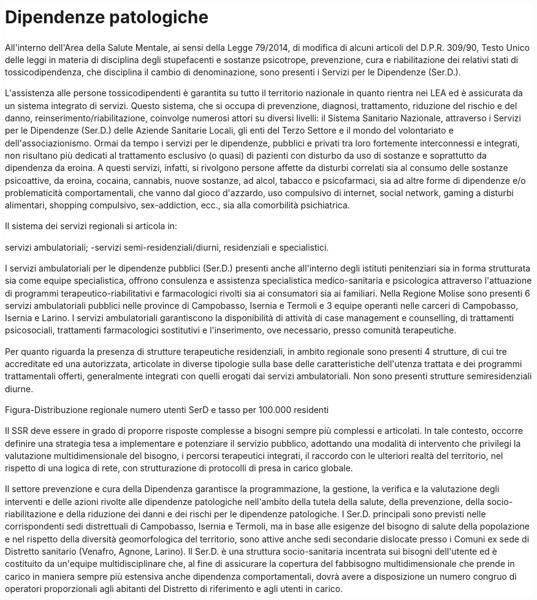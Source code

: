 # Dipendenze patologiche
All'interno dell'Area della Salute Mentale, ai sensi della Legge 79/2014, di modifica di alcuni articoli del D.P.R. 309/90, Testo Unico delle leggi in materia di disciplina degli stupefacenti e sostanze psicotrope, prevenzione, cura e riabilitazione dei relativi stati di tossicodipendenza, che disciplina il cambio di denominazione, sono presenti i Servizi per le Dipendenze (Ser.D.).

L'assistenza alle persone tossicodipendenti è garantita su tutto il territorio nazionale in quanto rientra nei LEA ed è assicurata da un sistema integrato di servizi. Questo sistema, che si occupa di prevenzione, diagnosi, trattamento, riduzione del rischio e del danno, reinserimento/riabilitazione, coinvolge numerosi attori su diversi livelli: il Sistema Sanitario Nazionale, attraverso i Servizi per le Dipendenze (Ser.D.) delle Aziende Sanitarie Locali, gli enti del Terzo Settore e il mondo del volontariato e dell'associazionismo. Ormai da tempo i servizi per le dipendenze, pubblici e privati tra loro fortemente interconnessi e integrati, non risultano più dedicati al trattamento esclusivo (o quasi) di pazienti con disturbo da uso di sostanze e soprattutto da dipendenza da eroina. A questi servizi, infatti, si rivolgono persone affette da disturbi correlati sia al consumo delle sostanze psicoattive, da eroina, cocaina, cannabis, nuove sostanze, ad alcol, tabacco e psicofarmaci, sia ad altre forme di dipendenze e/o problematicità comportamentali, che vanno dal gioco d'azzardo, uso compulsivo di internet, social network, gaming a disturbi alimentari, shopping compulsivo, sex-addiction, ecc., sia alla comorbilità psichiatrica.

Il sistema dei servizi regionali si articola in:

servizi ambulatoriali; -servizi semi-residenziali/diurni, residenziali e specialistici.

I servizi ambulatoriali per le dipendenze pubblici (Ser.D.) presenti anche all'interno degli istituti penitenziari sia in forma strutturata sia come equipe specialistica, offrono consulenza e assistenza specialistica medico-sanitaria e psicologica attraverso l'attuazione di programmi terapeutico-riabilitativi e farmacologici rivolti sia ai consumatori sia ai familiari. Nella Regione Molise sono presenti 6 servizi ambulatoriali pubblici nelle province di Campobasso, Isernia e Termoli e 3 equipe operanti nelle carceri di Campobasso, Isernia e Larino. I servizi ambulatoriali garantiscono la disponibilità di attività di case management e counselling, di trattamenti psicosociali, trattamenti farmacologici sostitutivi e l'inserimento, ove necessario, presso comunità terapeutiche.

Per quanto riguarda la presenza di strutture terapeutiche residenziali, in ambito regionale sono presenti 4 strutture, di cui tre accreditate ed una autorizzata, articolate in diverse tipologie sulla base delle caratteristiche dell'utenza trattata e dei programmi trattamentali offerti, generalmente integrati con quelli erogati dai servizi ambulatoriali. Non sono presenti strutture semiresidenziali diurne.

Figura-Distribuzione regionale numero utenti SerD e tasso per 100.000 residenti

Il SSR deve essere in grado di proporre risposte complesse a bisogni sempre più complessi e articolati. In tale contesto, occorre definire una strategia tesa a implementare e potenziare il servizio pubblico, adottando una modalità di intervento che privilegi la valutazione multidimensionale del bisogno, i percorsi terapeutici integrati, il raccordo con le ulteriori realtà del territorio, nel rispetto di una logica di rete, con strutturazione di protocolli di presa in carico globale.

Il settore prevenzione e cura della Dipendenza garantisce la programmazione, la gestione, la verifica e la valutazione degli interventi e delle azioni rivolte alle dipendenze patologiche nell'ambito della tutela della salute, della prevenzione, della socio-riabilitazione e della riduzione dei danni e dei rischi per le dipendenze patologiche. I Ser.D. principali sono previsti nelle corrispondenti sedi distrettuali di Campobasso, Isernia e Termoli, ma in base alle esigenze del bisogno di salute della popolazione e nel rispetto della diversità geomorfologica del territorio, sono attive anche sedi secondarie dislocate presso i Comuni ex sede di Distretto sanitario (Venafro, Agnone, Larino). Il Ser.D. è una struttura socio-sanitaria incentrata sui bisogni dell'utente ed è costituito da un'equipe multidisciplinare che, al fine di assicurare la copertura del fabbisogno multidimensionale che prende in carico in maniera sempre più estensiva anche dipendenza comportamentali, dovrà avere a disposizione un numero congruo di operatori proporzionali agli abitanti del Distretto di riferimento e agli utenti in carico.
